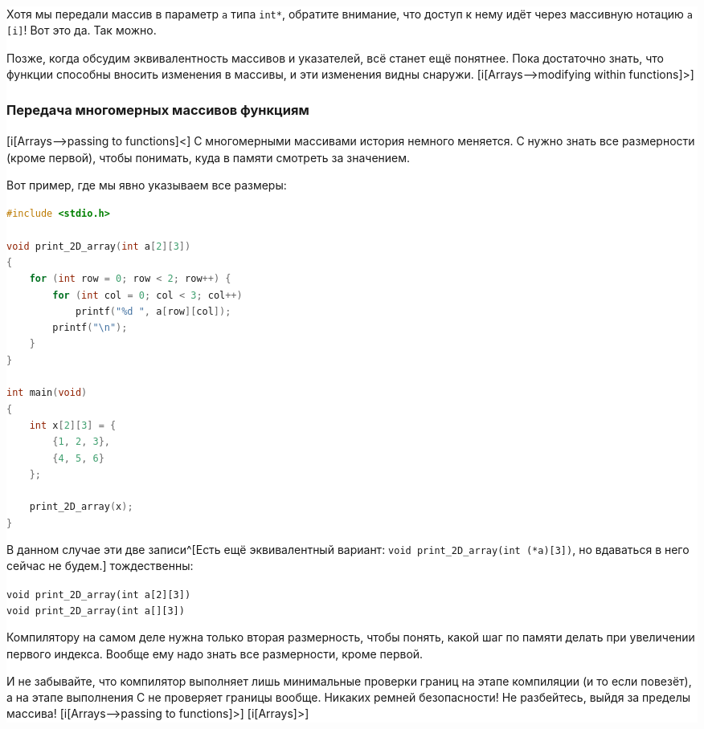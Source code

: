 Хотя мы передали массив в параметр `a` типа `int*`, обратите внимание,
что доступ к нему идёт через массивную нотацию `a[i]`! Вот это да. Так
можно.

Позже, когда обсудим эквивалентность массивов и указателей, всё станет
ещё понятнее. Пока достаточно знать, что функции способны вносить
изменения в массивы, и эти изменения видны снаружи.
[i[Arrays-->modifying within functions]>]

### Передача многомерных массивов функциям

[i[Arrays-->passing to functions]<]
С многомерными массивами история немного меняется. C нужно знать все
размерности (кроме первой), чтобы понимать, куда в памяти смотреть
за значением.

Вот пример, где мы явно указываем все размеры:

``` {.c .numberLines}
#include <stdio.h>

void print_2D_array(int a[2][3])
{
    for (int row = 0; row < 2; row++) {
        for (int col = 0; col < 3; col++)
            printf("%d ", a[row][col]);
        printf("\n");
    }
}

int main(void)
{
    int x[2][3] = {
        {1, 2, 3},
        {4, 5, 6}
    };

    print_2D_array(x);
}
```

В данном случае эти две записи^[Есть ещё эквивалентный вариант:
`void print_2D_array(int (*a)[3])`, но вдаваться в него сейчас не будем.]
тождественны:

``` {.c}
void print_2D_array(int a[2][3])
void print_2D_array(int a[][3])
```

Компилятору на самом деле нужна только вторая размерность, чтобы понять,
какой шаг по памяти делать при увеличении первого индекса. Вообще ему
надо знать все размерности, кроме первой.

И не забывайте, что компилятор выполняет лишь минимальные проверки
границ на этапе компиляции (и то если повезёт), а на этапе выполнения C
не проверяет границы вообще. Никаких ремней безопасности! Не разбейтесь,
выйдя за пределы массива!
[i[Arrays-->passing to functions]>] [i[Arrays]>]
